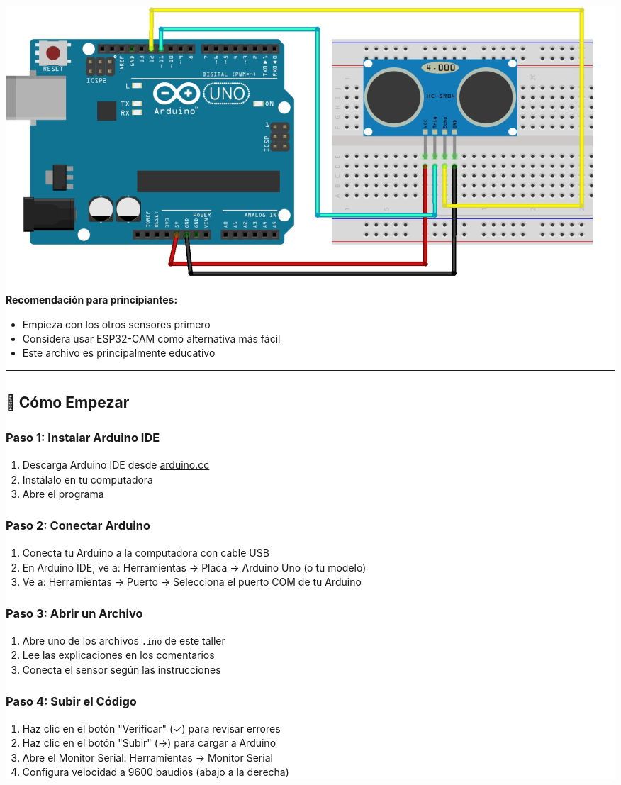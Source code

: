 ![Diagrama Cámara](./diagrama_sensor_infrarrojo.png)

**Recomendación para principiantes:**
- Empieza con los otros sensores primero
- Considera usar ESP32-CAM como alternativa más fácil
- Este archivo es principalmente educativo

---

## 🚀 Cómo Empezar

### Paso 1: Instalar Arduino IDE

1. Descarga Arduino IDE desde [arduino.cc](https://www.arduino.cc/en/software)
2. Instálalo en tu computadora
3. Abre el programa

### Paso 2: Conectar Arduino

1. Conecta tu Arduino a la computadora con cable USB
2. En Arduino IDE, ve a: Herramientas → Placa → Arduino Uno (o tu modelo)
3. Ve a: Herramientas → Puerto → Selecciona el puerto COM de tu Arduino

### Paso 3: Abrir un Archivo

1. Abre uno de los archivos `.ino` de este taller
2. Lee las explicaciones en los comentarios
3. Conecta el sensor según las instrucciones

### Paso 4: Subir el Código

1. Haz clic en el botón "Verificar" (✓) para revisar errores
2. Haz clic en el botón "Subir" (→) para cargar a Arduino
3. Abre el Monitor Serial: Herramientas → Monitor Serial
4. Configura velocidad a 9600 baudios (abajo a la derecha)
